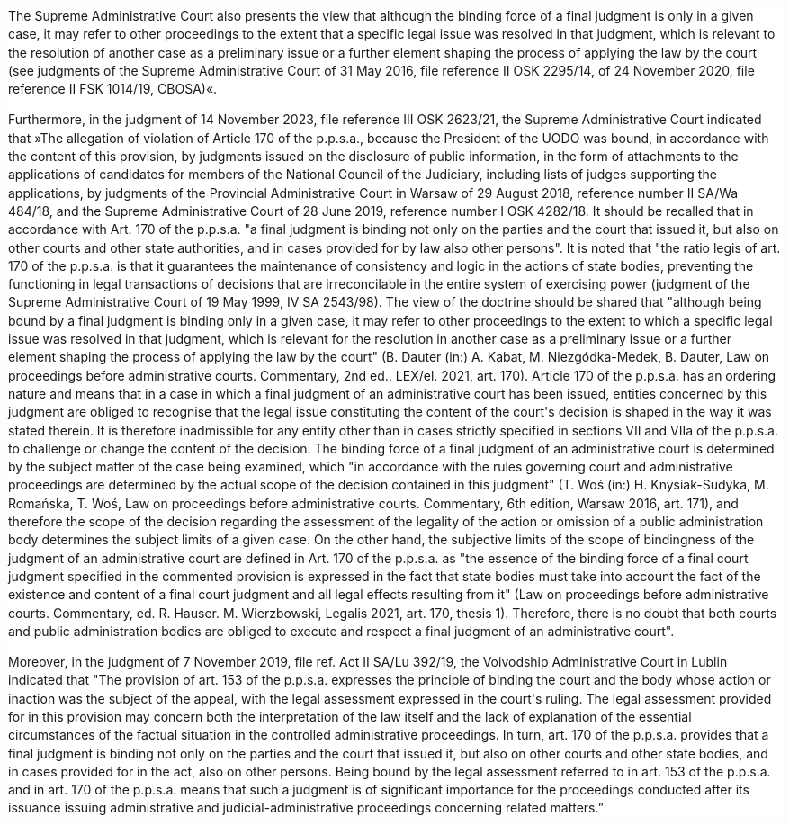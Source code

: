 The Supreme Administrative Court also presents the view that although the binding force of a final judgment is only in a given case, it may refer to other proceedings to the extent that a specific legal issue was resolved in that judgment, which is relevant to the resolution of another case as a preliminary issue or a further element shaping the process of applying the law by the court (see judgments of the Supreme Administrative Court of 31 May 2016, file reference II OSK 2295/14, of 24 November 2020, file reference II FSK 1014/19, CBOSA)«.

Furthermore, in the judgment of 14 November 2023, file reference III OSK 2623/21, the Supreme Administrative Court indicated that »The allegation of violation of Article 170 of the p.p.s.a., because the President of the UODO was bound, in accordance with the content of this provision, by judgments issued on the disclosure of public information, in the form of attachments to the applications of candidates for members of the National Council of the Judiciary, including lists of judges supporting the applications, by judgments of the Provincial Administrative Court in Warsaw of 29 August 2018, reference number II SA/Wa 484/18, and the Supreme Administrative Court of 28 June 2019, reference number I OSK 4282/18. It should be recalled that in accordance with Art. 170 of the p.p.s.a. "a final judgment is binding not only on the parties and the court that issued it, but also on other courts and other state authorities, and in cases provided for by law also other persons". It is noted that "the ratio legis of art. 170 of the p.p.s.a. is that it guarantees the maintenance of consistency and logic in the actions of state bodies, preventing the functioning in legal transactions of decisions that are irreconcilable in the entire system of exercising power (judgment of the Supreme Administrative Court of 19 May 1999, IV SA 2543/98). The view of the doctrine should be shared that "although being bound by a final judgment is binding only in a given case, it may refer to other proceedings to the extent to which a specific legal issue was resolved in that judgment, which is relevant for the resolution in another case as a preliminary issue or a further element shaping the process of applying the law by the court" (B. Dauter (in:) A. Kabat, M. Niezgódka-Medek, B. Dauter, Law on proceedings before administrative courts. Commentary, 2nd ed., LEX/el. 2021, art. 170). Article 170 of the p.p.s.a. has an ordering nature and means that in a case in which a final judgment of an administrative court has been issued, entities concerned by this judgment are obliged to recognise that the legal issue constituting the content of the court's decision is shaped in the way it was stated therein. It is therefore inadmissible for any entity other than in cases strictly specified in sections VII and VIIa of the p.p.s.a. to challenge or change the content of the decision. The binding force of a final judgment of an administrative court is determined by the subject matter of the case being examined, which "in accordance with the rules governing court and administrative proceedings are determined by the actual scope of the decision contained in this judgment" (T. Woś (in:) H. Knysiak-Sudyka, M. Romańska, T. Woś, Law on proceedings before administrative courts. Commentary, 6th edition, Warsaw 2016, art. 171), and therefore the scope of the decision regarding the assessment of the legality of the action or omission of a public administration body determines the subject limits of a given case. On the other hand, the subjective limits of the scope of bindingness of the judgment of an administrative court are defined in Art. 170 of the p.p.s.a. as "the essence of the binding force of a final court judgment specified in the commented provision is expressed in the fact that state bodies must take into account the fact of the existence and content of a final court judgment and all legal effects resulting from it" (Law on proceedings before administrative courts. Commentary, ed. R. Hauser. M. Wierzbowski, Legalis 2021, art. 170, thesis 1). Therefore, there is no doubt that both courts and public administration bodies are obliged to execute and respect a final judgment of an administrative court".

Moreover, in the judgment of 7 November 2019, file ref. Act II SA/Lu 392/19, the Voivodship Administrative Court in Lublin indicated that "The provision of art. 153 of the p.p.s.a. expresses the principle of binding the court and the body whose action or inaction was the subject of the appeal, with the legal assessment expressed in the court's ruling. The legal assessment provided for in this provision may concern both the interpretation of the law itself and the lack of explanation of the essential circumstances of the factual situation in the controlled administrative proceedings. In turn, art. 170 of the p.p.s.a. provides that a final judgment is binding not only on the parties and the court that issued it, but also on other courts and other state bodies, and in cases provided for in the act, also on other persons. Being bound by the legal assessment referred to in art. 153 of the p.p.s.a. and in art. 170 of the p.p.s.a. means that such a judgment is of significant importance for the proceedings conducted after its issuance issuing administrative and judicial-administrative proceedings concerning related matters.”
